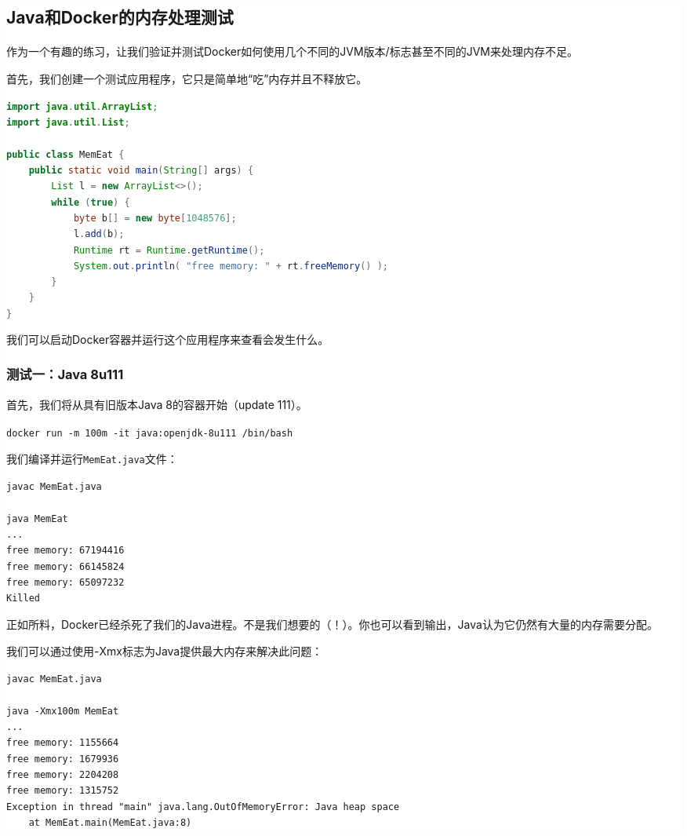 ## Java和Docker的内存处理测试

作为一个有趣的练习，让我们验证并测试Docker如何使用几个不同的JVM版本/标志甚至不同的JVM来处理内存不足。

首先，我们创建一个测试应用程序，它只是简单地“吃”内存并且不释放它。

```java
import java.util.ArrayList;
import java.util.List;

public class MemEat {
    public static void main(String[] args) {
        List l = new ArrayList<>();
        while (true) {
            byte b[] = new byte[1048576];
            l.add(b);
            Runtime rt = Runtime.getRuntime();
            System.out.println( "free memory: " + rt.freeMemory() );
        }
    }
}
```

我们可以启动Docker容器并运行这个应用程序来查看会发生什么。

### 测试一：Java 8u111

首先，我们将从具有旧版本Java 8的容器开始（update 111）。

```shell
docker run -m 100m -it java:openjdk-8u111 /bin/bash
```

我们编译并运行`MemEat.java`文件：

```shell
javac MemEat.java

java MemEat
...
free memory: 67194416
free memory: 66145824
free memory: 65097232
Killed
```

正如所料，Docker已经杀死了我们的Java进程。不是我们想要的（！）。你也可以看到输出，Java认为它仍然有大量的内存需要分配。

我们可以通过使用-Xmx标志为Java提供最大内存来解决此问题：

```shell
javac MemEat.java

java -Xmx100m MemEat
...
free memory: 1155664
free memory: 1679936
free memory: 2204208
free memory: 1315752
Exception in thread "main" java.lang.OutOfMemoryError: Java heap space
	at MemEat.main(MemEat.java:8)
```
